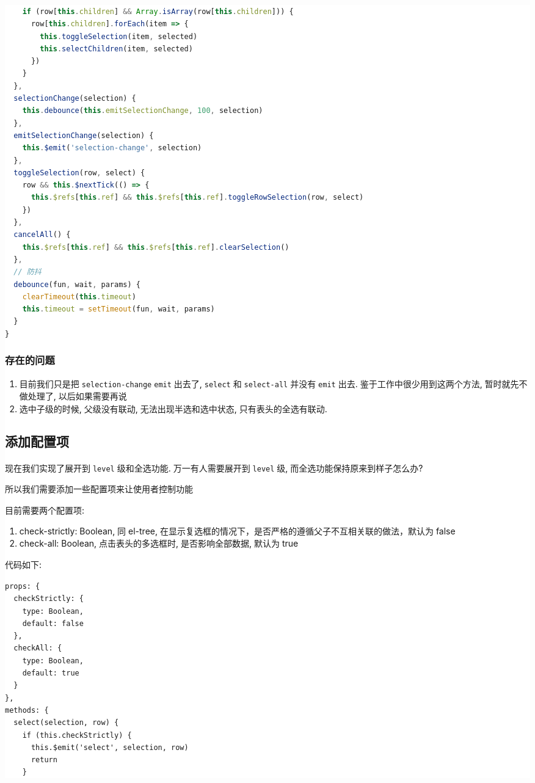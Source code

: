 ```js
    if (row[this.children] && Array.isArray(row[this.children])) {
      row[this.children].forEach(item => {
        this.toggleSelection(item, selected)
        this.selectChildren(item, selected)
      })
    }
  },
  selectionChange(selection) {
    this.debounce(this.emitSelectionChange, 100, selection)
  },
  emitSelectionChange(selection) {
    this.$emit('selection-change', selection)
  },
  toggleSelection(row, select) {
    row && this.$nextTick(() => {
      this.$refs[this.ref] && this.$refs[this.ref].toggleRowSelection(row, select)
    })
  },
  cancelAll() {
    this.$refs[this.ref] && this.$refs[this.ref].clearSelection()
  },
  // 防抖
  debounce(fun, wait, params) {
    clearTimeout(this.timeout)
    this.timeout = setTimeout(fun, wait, params)
  }
}
```

### 存在的问题

1. 目前我们只是把 `selection-change` `emit` 出去了, `select` 和 `select-all` 并没有 `emit` 出去. 鉴于工作中很少用到这两个方法, 暂时就先不做处理了, 以后如果需要再说
2. 选中子级的时候, 父级没有联动, 无法出现半选和选中状态, 只有表头的全选有联动.

## 添加配置项

现在我们实现了展开到 `level` 级和全选功能. 万一有人需要展开到 `level` 级, 而全选功能保持原来到样子怎么办?

所以我们需要添加一些配置项来让使用者控制功能

目前需要两个配置项:

1. check-strictly: Boolean, 同 el-tree, 在显示复选框的情况下，是否严格的遵循父子不互相关联的做法，默认为 false
2. check-all: Boolean, 点击表头的多选框时, 是否影响全部数据, 默认为 true

代码如下:

```JS
props: {
  checkStrictly: {
    type: Boolean,
    default: false
  },
  checkAll: {
    type: Boolean,
    default: true
  }
},
methods: {
  select(selection, row) {
    if (this.checkStrictly) {
      this.$emit('select', selection, row)
      return
    }
```